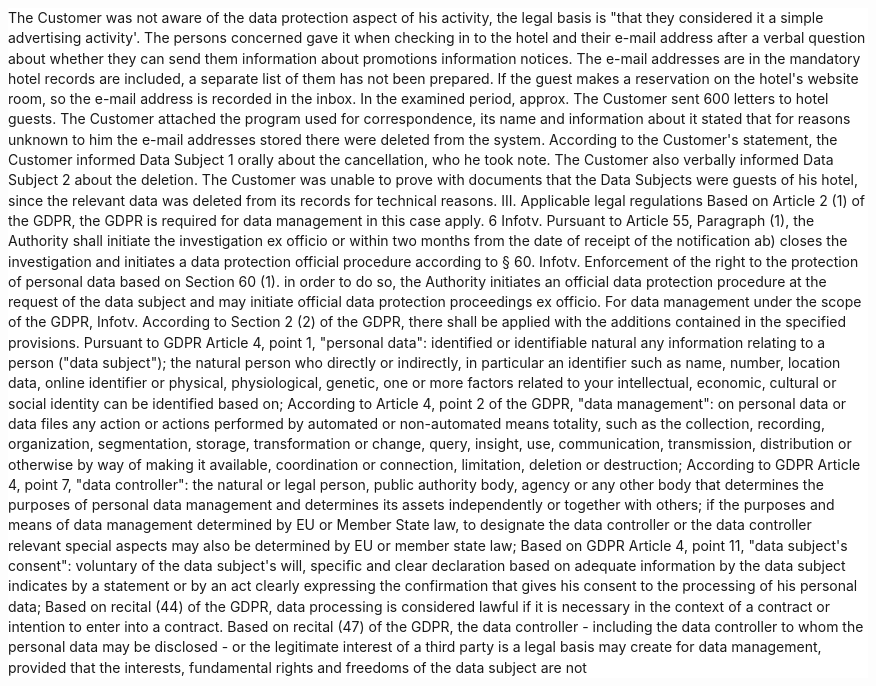 The Customer was not aware of the data protection aspect of his activity, the legal basis is "that
they considered it a simple advertising activity'. The persons concerned gave it when checking in to the hotel
and their e-mail address after a verbal question about whether they can send them information about promotions
information notices. The e-mail addresses are in the mandatory hotel records
are included, a separate list of them has not been prepared. If the guest makes a reservation on the hotel's website
room, so the e-mail address is recorded in the inbox.
In the examined period, approx. The Customer sent 600 letters to hotel guests.
The Customer attached the program used for correspondence, its name and information about it
stated that for reasons unknown to him the e-mail addresses stored there were deleted from the system.
According to the Customer's statement, the Customer informed Data Subject 1 orally about the cancellation, who
he took note.
The Customer also verbally informed Data Subject 2 about the deletion.
The Customer was unable to prove with documents that the Data Subjects were guests of his hotel,
since the relevant data was deleted from its records for technical reasons.
III. Applicable legal regulations
Based on Article 2 (1) of the GDPR, the GDPR is required for data management in this case
apply. 6
Infotv. Pursuant to Article 55, Paragraph (1), the Authority shall initiate the investigation ex officio or
within two months from the date of receipt of the notification
ab) closes the investigation and initiates a data protection official procedure according to § 60.
Infotv. Enforcement of the right to the protection of personal data based on Section 60 (1).
in order to do so, the Authority initiates an official data protection procedure at the request of the data subject and
may initiate official data protection proceedings ex officio.
For data management under the scope of the GDPR, Infotv. According to Section 2 (2) of the GDPR, there
shall be applied with the additions contained in the specified provisions.
Pursuant to GDPR Article 4, point 1, "personal data": identified or identifiable natural
any information relating to a person ("data subject"); the natural person who
directly or indirectly, in particular an identifier such as name, number,
location data, online identifier or physical, physiological, genetic,
one or more factors related to your intellectual, economic, cultural or social identity
can be identified based on;
According to Article 4, point 2 of the GDPR, "data management": on personal data or data files
any action or actions performed by automated or non-automated means
totality, such as the collection, recording, organization, segmentation, storage, transformation or
change, query, insight, use, communication, transmission, distribution or otherwise
by way of making it available, coordination or connection, limitation,
deletion or destruction;
According to GDPR Article 4, point 7, "data controller": the natural or legal person, public authority
body, agency or any other body that determines the purposes of personal data management and
determines its assets independently or together with others; if the purposes and means of data management
determined by EU or Member State law, to designate the data controller or the data controller
relevant special aspects may also be determined by EU or member state law;
Based on GDPR Article 4, point 11, "data subject's consent": voluntary of the data subject's will,
specific and clear declaration based on adequate information by the data subject
indicates by a statement or by an act clearly expressing the confirmation that
gives his consent to the processing of his personal data;
Based on recital (44) of the GDPR, data processing is considered lawful if
it is necessary in the context of a contract or intention to enter into a contract.
Based on recital (47) of the GDPR, the data controller - including the data controller
to whom the personal data may be disclosed - or the legitimate interest of a third party is a legal basis
may create for data management, provided that the interests, fundamental rights and freedoms of the data subject are not
